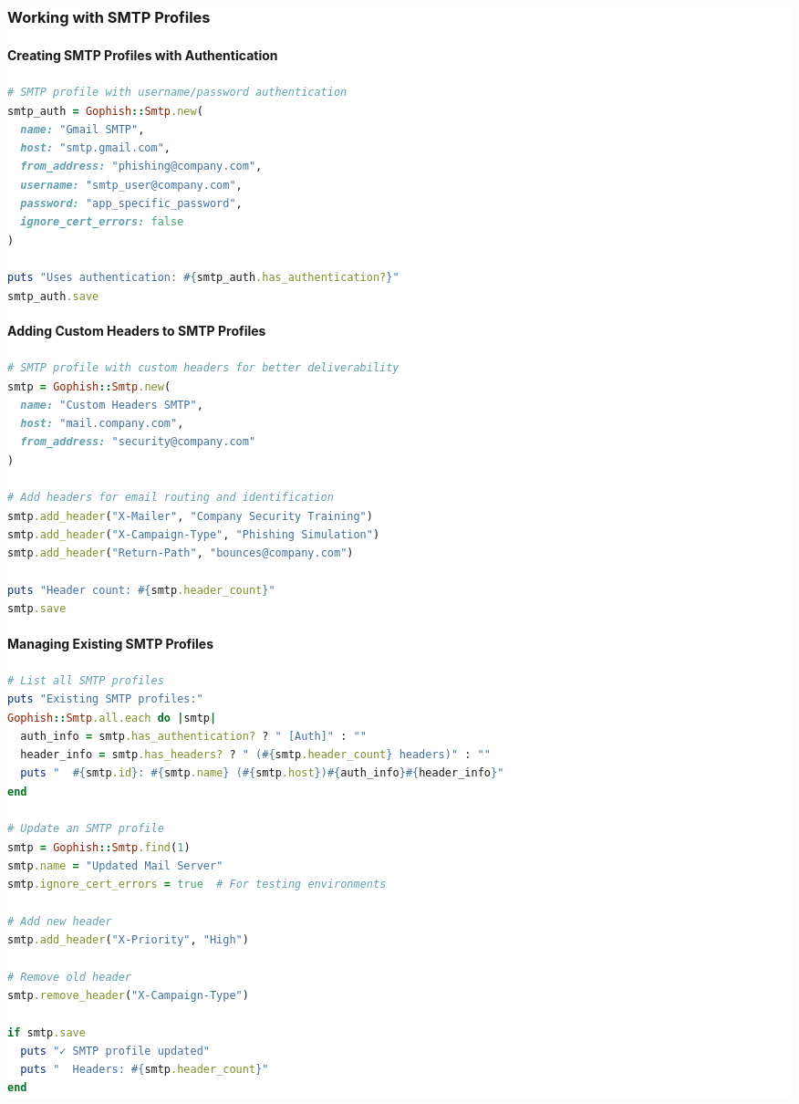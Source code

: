 ### Working with SMTP Profiles

#### Creating SMTP Profiles with Authentication

```ruby
# SMTP profile with username/password authentication
smtp_auth = Gophish::Smtp.new(
  name: "Gmail SMTP",
  host: "smtp.gmail.com",
  from_address: "phishing@company.com",
  username: "smtp_user@company.com",
  password: "app_specific_password",
  ignore_cert_errors: false
)

puts "Uses authentication: #{smtp_auth.has_authentication?}"
smtp_auth.save
```

#### Adding Custom Headers to SMTP Profiles

```ruby
# SMTP profile with custom headers for better deliverability
smtp = Gophish::Smtp.new(
  name: "Custom Headers SMTP",
  host: "mail.company.com",
  from_address: "security@company.com"
)

# Add headers for email routing and identification
smtp.add_header("X-Mailer", "Company Security Training")
smtp.add_header("X-Campaign-Type", "Phishing Simulation")
smtp.add_header("Return-Path", "bounces@company.com")

puts "Header count: #{smtp.header_count}"
smtp.save
```

#### Managing Existing SMTP Profiles

```ruby
# List all SMTP profiles
puts "Existing SMTP profiles:"
Gophish::Smtp.all.each do |smtp|
  auth_info = smtp.has_authentication? ? " [Auth]" : ""
  header_info = smtp.has_headers? ? " (#{smtp.header_count} headers)" : ""
  puts "  #{smtp.id}: #{smtp.name} (#{smtp.host})#{auth_info}#{header_info}"
end

# Update an SMTP profile
smtp = Gophish::Smtp.find(1)
smtp.name = "Updated Mail Server"
smtp.ignore_cert_errors = true  # For testing environments

# Add new header
smtp.add_header("X-Priority", "High")

# Remove old header
smtp.remove_header("X-Campaign-Type")

if smtp.save
  puts "✓ SMTP profile updated"
  puts "  Headers: #{smtp.header_count}"
end
```
